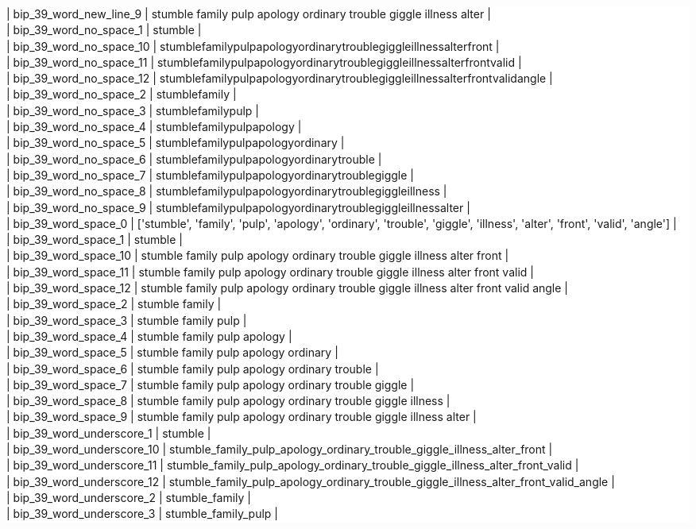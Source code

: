 | bip_39_word_new_line_9 | stumble
family
pulp
apology
ordinary
trouble
giggle
illness
alter |  
| bip_39_word_no_space_1 | stumble |  
| bip_39_word_no_space_10 | stumblefamilypulpapologyordinarytroublegiggleillnessalterfront |  
| bip_39_word_no_space_11 | stumblefamilypulpapologyordinarytroublegiggleillnessalterfrontvalid |  
| bip_39_word_no_space_12 | stumblefamilypulpapologyordinarytroublegiggleillnessalterfrontvalidangle |  
| bip_39_word_no_space_2 | stumblefamily |  
| bip_39_word_no_space_3 | stumblefamilypulp |  
| bip_39_word_no_space_4 | stumblefamilypulpapology |  
| bip_39_word_no_space_5 | stumblefamilypulpapologyordinary |  
| bip_39_word_no_space_6 | stumblefamilypulpapologyordinarytrouble |  
| bip_39_word_no_space_7 | stumblefamilypulpapologyordinarytroublegiggle |  
| bip_39_word_no_space_8 | stumblefamilypulpapologyordinarytroublegiggleillness |  
| bip_39_word_no_space_9 | stumblefamilypulpapologyordinarytroublegiggleillnessalter |  
| bip_39_word_space_0 | ['stumble', 'family', 'pulp', 'apology', 'ordinary', 'trouble', 'giggle', 'illness', 'alter', 'front', 'valid', 'angle'] |  
| bip_39_word_space_1 | stumble |  
| bip_39_word_space_10 | stumble family pulp apology ordinary trouble giggle illness alter front |  
| bip_39_word_space_11 | stumble family pulp apology ordinary trouble giggle illness alter front valid |  
| bip_39_word_space_12 | stumble family pulp apology ordinary trouble giggle illness alter front valid angle |  
| bip_39_word_space_2 | stumble family |  
| bip_39_word_space_3 | stumble family pulp |  
| bip_39_word_space_4 | stumble family pulp apology |  
| bip_39_word_space_5 | stumble family pulp apology ordinary |  
| bip_39_word_space_6 | stumble family pulp apology ordinary trouble |  
| bip_39_word_space_7 | stumble family pulp apology ordinary trouble giggle |  
| bip_39_word_space_8 | stumble family pulp apology ordinary trouble giggle illness |  
| bip_39_word_space_9 | stumble family pulp apology ordinary trouble giggle illness alter |  
| bip_39_word_underscore_1 | stumble |  
| bip_39_word_underscore_10 | stumble_family_pulp_apology_ordinary_trouble_giggle_illness_alter_front |  
| bip_39_word_underscore_11 | stumble_family_pulp_apology_ordinary_trouble_giggle_illness_alter_front_valid |  
| bip_39_word_underscore_12 | stumble_family_pulp_apology_ordinary_trouble_giggle_illness_alter_front_valid_angle |  
| bip_39_word_underscore_2 | stumble_family |  
| bip_39_word_underscore_3 | stumble_family_pulp |  